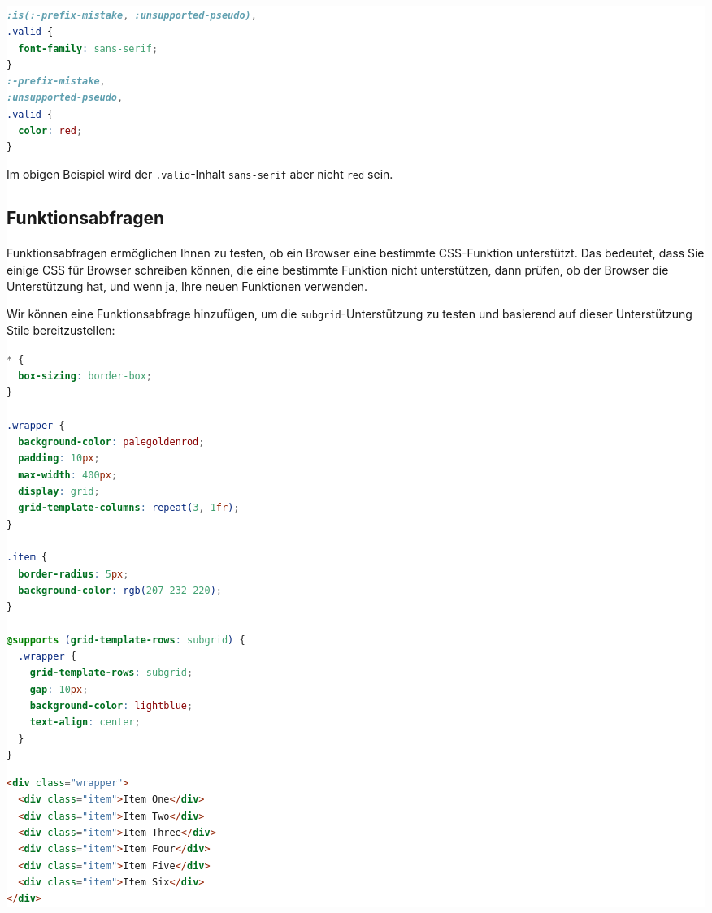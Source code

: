 ```css
:is(:-prefix-mistake, :unsupported-pseudo),
.valid {
  font-family: sans-serif;
}
:-prefix-mistake,
:unsupported-pseudo,
.valid {
  color: red;
}
```

Im obigen Beispiel wird der `.valid`-Inhalt `sans-serif` aber nicht `red` sein.

## Funktionsabfragen

Funktionsabfragen ermöglichen Ihnen zu testen, ob ein Browser eine bestimmte CSS-Funktion unterstützt. Das bedeutet, dass Sie einige CSS für Browser schreiben können, die eine bestimmte Funktion nicht unterstützen, dann prüfen, ob der Browser die Unterstützung hat, und wenn ja, Ihre neuen Funktionen verwenden.

Wir können eine Funktionsabfrage hinzufügen, um die `subgrid`-Unterstützung zu testen und basierend auf dieser Unterstützung Stile bereitzustellen:

```css
* {
  box-sizing: border-box;
}

.wrapper {
  background-color: palegoldenrod;
  padding: 10px;
  max-width: 400px;
  display: grid;
  grid-template-columns: repeat(3, 1fr);
}

.item {
  border-radius: 5px;
  background-color: rgb(207 232 220);
}

@supports (grid-template-rows: subgrid) {
  .wrapper {
    grid-template-rows: subgrid;
    gap: 10px;
    background-color: lightblue;
    text-align: center;
  }
}
```

```html
<div class="wrapper">
  <div class="item">Item One</div>
  <div class="item">Item Two</div>
  <div class="item">Item Three</div>
  <div class="item">Item Four</div>
  <div class="item">Item Five</div>
  <div class="item">Item Six</div>
</div>
```
